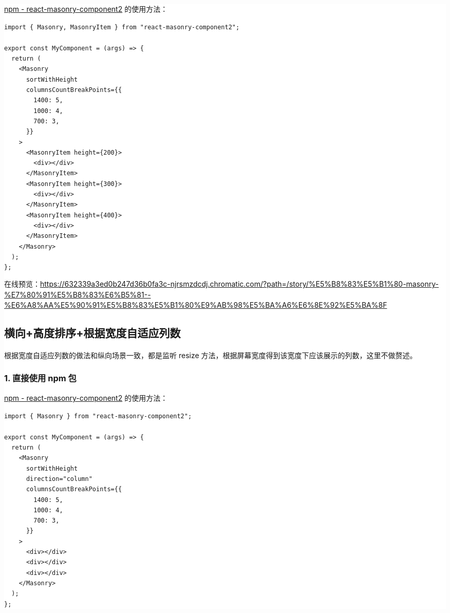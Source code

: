 [npm - react-masonry-component2](https://www.npmjs.com/package/react-masonry-component2) 的使用方法：

```tsx
import { Masonry, MasonryItem } from "react-masonry-component2";

export const MyComponent = (args) => {
  return (
    <Masonry
      sortWithHeight
      columnsCountBreakPoints={{
        1400: 5,
        1000: 4,
        700: 3,
      }}
    >
      <MasonryItem height={200}>
        <div></div>
      </MasonryItem>
      <MasonryItem height={300}>
        <div></div>
      </MasonryItem>
      <MasonryItem height={400}>
        <div></div>
      </MasonryItem>
    </Masonry>
  );
};
```

在线预览：<https://632339a3ed0b247d36b0fa3c-njrsmzdcdj.chromatic.com/?path=/story/%E5%B8%83%E5%B1%80-masonry-%E7%80%91%E5%B8%83%E6%B5%81--%E6%A8%AA%E5%90%91%E5%B8%83%E5%B1%80%E9%AB%98%E5%BA%A6%E6%8E%92%E5%BA%8F>

## 横向+高度排序+根据宽度自适应列数

根据宽度自适应列数的做法和纵向场景一致，都是监听 resize 方法，根据屏幕宽度得到该宽度下应该展示的列数，这里不做赘述。

### 1. 直接使用 npm 包

[npm - react-masonry-component2](https://www.npmjs.com/package/react-masonry-component2) 的使用方法：

```tsx
import { Masonry } from "react-masonry-component2";

export const MyComponent = (args) => {
  return (
    <Masonry
      sortWithHeight
      direction="column"
      columnsCountBreakPoints={{
        1400: 5,
        1000: 4,
        700: 3,
      }}
    >
      <div></div>
      <div></div>
      <div></div>
    </Masonry>
  );
};
```
